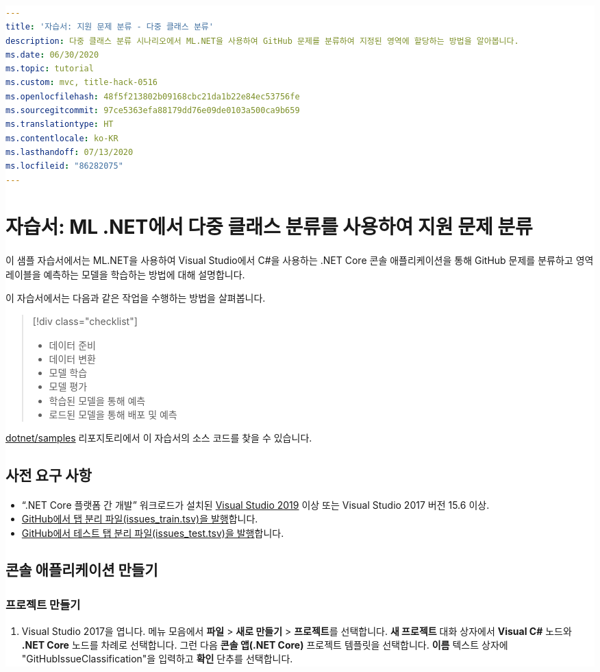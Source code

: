 ```yaml
---
title: '자습서: 지원 문제 분류 - 다중 클래스 분류'
description: 다중 클래스 분류 시나리오에서 ML.NET을 사용하여 GitHub 문제를 분류하여 지정된 영역에 할당하는 방법을 알아봅니다.
ms.date: 06/30/2020
ms.topic: tutorial
ms.custom: mvc, title-hack-0516
ms.openlocfilehash: 48f5f213802b09168cbc21da1b22e84ec53756fe
ms.sourcegitcommit: 97ce5363efa88179dd76e09de0103a500ca9b659
ms.translationtype: HT
ms.contentlocale: ko-KR
ms.lasthandoff: 07/13/2020
ms.locfileid: "86282075"
---
```

# <a name="tutorial-categorize-support-issues-using-multiclass-classification-with-mlnet"></a>자습서: ML .NET에서 다중 클래스 분류를 사용하여 지원 문제 분류

이 샘플 자습서에서는 ML.NET을 사용하여 Visual Studio에서 C#을 사용하는 .NET Core 콘솔 애플리케이션을 통해 GitHub 문제를 분류하고 영역 레이블을 예측하는 모델을 학습하는 방법에 대해 설명합니다.

이 자습서에서는 다음과 같은 작업을 수행하는 방법을 살펴봅니다.
> [!div class="checklist"]
>
> * 데이터 준비
> * 데이터 변환
> * 모델 학습
> * 모델 평가
> * 학습된 모델을 통해 예측
> * 로드된 모델을 통해 배포 및 예측

[dotnet/samples](https://github.com/dotnet/samples/tree/master/machine-learning/tutorials/GitHubIssueClassification) 리포지토리에서 이 자습서의 소스 코드를 찾을 수 있습니다.

## <a name="prerequisites"></a>사전 요구 사항

* “.NET Core 플랫폼 간 개발” 워크로드가 설치된 [Visual Studio 2019](https://visualstudio.microsoft.com/downloads/?utm_medium=microsoft&utm_source=docs.microsoft.com&utm_campaign=inline+link&utm_content=download+vs2019) 이상 또는 Visual Studio 2017 버전 15.6 이상.
* [GitHub에서 탭 분리 파일(issues_train.tsv)을 발행](https://raw.githubusercontent.com/dotnet/samples/master/machine-learning/tutorials/GitHubIssueClassification/Data/issues_train.tsv)합니다.
* [GitHub에서 테스트 탭 분리 파일(issues_test.tsv)을 발행](https://raw.githubusercontent.com/dotnet/samples/master/machine-learning/tutorials/GitHubIssueClassification/Data/issues_test.tsv)합니다.

## <a name="create-a-console-application"></a>콘솔 애플리케이션 만들기

### <a name="create-a-project"></a>프로젝트 만들기

1. Visual Studio 2017을 엽니다. 메뉴 모음에서 **파일** > **새로 만들기** > **프로젝트**를 선택합니다. **새 프로젝트** 대화 상자에서 **Visual C#** 노드와 **.NET Core** 노드를 차례로 선택합니다. 그런 다음 **콘솔 앱(.NET Core)** 프로젝트 템플릿을 선택합니다. **이름** 텍스트 상자에 "GitHubIssueClassification"을 입력하고 **확인** 단추를 선택합니다.
